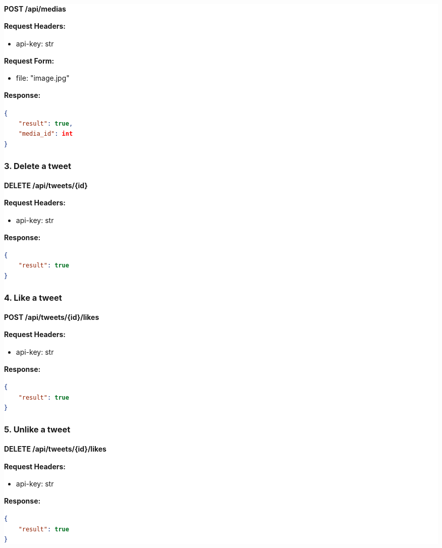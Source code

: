 **POST /api/medias**

**Request Headers:**
- api-key: str

**Request Form:**
- file: "image.jpg"

**Response:**
```json
{
    "result": true,
    "media_id": int
}
```

### 3. Delete a tweet

**DELETE /api/tweets/{id}**

**Request Headers:**
- api-key: str

**Response:**
```json
{
    "result": true
}
```

### 4. Like a tweet

**POST /api/tweets/{id}/likes**

**Request Headers:**
- api-key: str

**Response:**
```json
{
    "result": true
}
```

### 5. Unlike a tweet

**DELETE /api/tweets/{id}/likes**

**Request Headers:**
- api-key: str

**Response:**
```json
{
    "result": true
}
```
